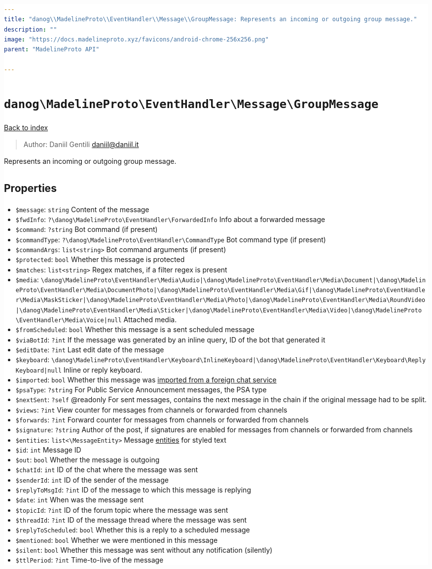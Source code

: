 ```yaml
---
title: "danog\\MadelineProto\\EventHandler\\Message\\GroupMessage: Represents an incoming or outgoing group message."
description: ""
image: "https://docs.madelineproto.xyz/favicons/android-chrome-256x256.png"
parent: "MadelineProto API"

---
```

# `danog\MadelineProto\EventHandler\Message\GroupMessage`
[Back to index](../../../../index.html)

> Author: Daniil Gentili <daniil@daniil.it>  
  

Represents an incoming or outgoing group message.  



## Properties
* `$message`: `string` Content of the message
* `$fwdInfo`: `?\danog\MadelineProto\EventHandler\ForwardedInfo` Info about a forwarded message
* `$command`: `?string` Bot command (if present)
* `$commandType`: `?\danog\MadelineProto\EventHandler\CommandType` Bot command type (if present)
* `$commandArgs`: `list<string>` Bot command arguments (if present)
* `$protected`: `bool` Whether this message is protected
* `$matches`: `list<string>` Regex matches, if a filter regex is present
* `$media`: `\danog\MadelineProto\EventHandler\Media\Audio|\danog\MadelineProto\EventHandler\Media\Document|\danog\MadelineProto\EventHandler\Media\DocumentPhoto|\danog\MadelineProto\EventHandler\Media\Gif|\danog\MadelineProto\EventHandler\Media\MaskSticker|\danog\MadelineProto\EventHandler\Media\Photo|\danog\MadelineProto\EventHandler\Media\RoundVideo|\danog\MadelineProto\EventHandler\Media\Sticker|\danog\MadelineProto\EventHandler\Media\Video|\danog\MadelineProto\EventHandler\Media\Voice|null` Attached media.
* `$fromScheduled`: `bool` Whether this message is a sent scheduled message
* `$viaBotId`: `?int` If the message was generated by an inline query, ID of the bot that generated it
* `$editDate`: `?int` Last edit date of the message
* `$keyboard`: `\danog\MadelineProto\EventHandler\Keyboard\InlineKeyboard|\danog\MadelineProto\EventHandler\Keyboard\ReplyKeyboard|null` Inline or reply keyboard.
* `$imported`: `bool` Whether this message was [imported from a foreign chat service](https://core.telegram.org/api/import)
* `$psaType`: `?string` For Public Service Announcement messages, the PSA type
* `$nextSent`: `?self` @readonly For sent messages, contains the next message in the chain if the original message had to be split.
* `$views`: `?int` View counter for messages from channels or forwarded from channels
* `$forwards`: `?int` Forward counter for messages from channels or forwarded from channels
* `$signature`: `?string` Author of the post, if signatures are enabled for messages from channels or forwarded from channels
* `$entities`: `list<\MessageEntity>` Message [entities](https://core.telegram.org/api/entities) for styled text
* `$id`: `int` Message ID
* `$out`: `bool` Whether the message is outgoing
* `$chatId`: `int` ID of the chat where the message was sent
* `$senderId`: `int` ID of the sender of the message
* `$replyToMsgId`: `?int` ID of the message to which this message is replying
* `$date`: `int` When was the message sent
* `$topicId`: `?int` ID of the forum topic where the message was sent
* `$threadId`: `?int` ID of the message thread where the message was sent
* `$replyToScheduled`: `bool` Whether this is a reply to a scheduled message
* `$mentioned`: `bool` Whether we were mentioned in this message
* `$silent`: `bool` Whether this message was sent without any notification (silently)
* `$ttlPeriod`: `?int` Time-to-live of the message
